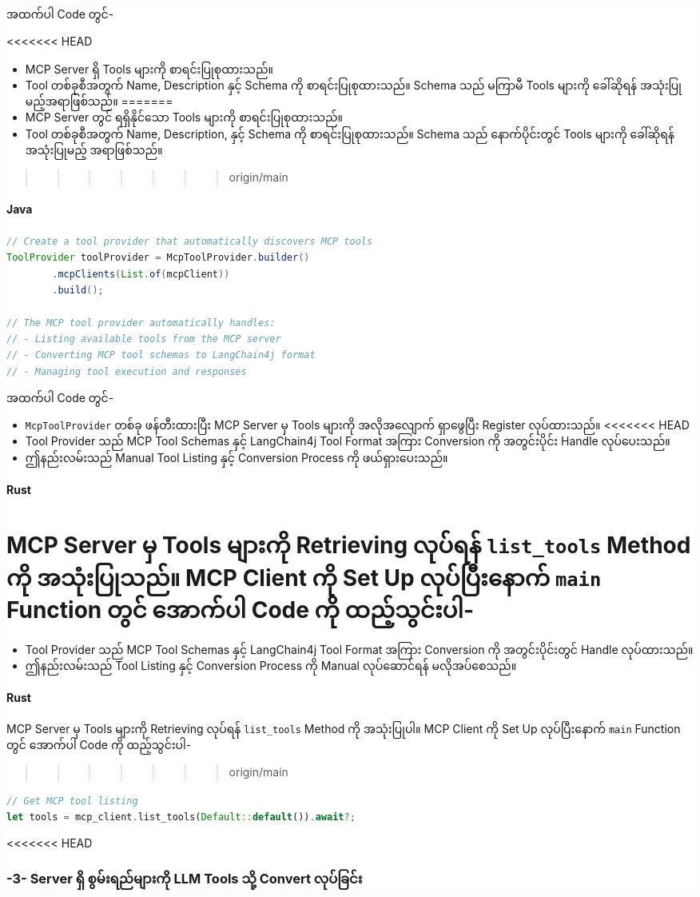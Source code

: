 အထက်ပါ Code တွင်-

<<<<<<< HEAD
- MCP Server ရှိ Tools များကို စာရင်းပြုစုထားသည်။
- Tool တစ်ခုစီအတွက် Name, Description နှင့် Schema ကို စာရင်းပြုစုထားသည်။ Schema သည် မကြာမီ Tools များကို ခေါ်ဆိုရန် အသုံးပြုမည့်အရာဖြစ်သည်။
=======
- MCP Server တွင် ရရှိနိုင်သော Tools များကို စာရင်းပြုစုထားသည်။
- Tool တစ်ခုစီအတွက် Name, Description, နှင့် Schema ကို စာရင်းပြုစုထားသည်။ Schema သည် နောက်ပိုင်းတွင် Tools များကို ခေါ်ဆိုရန် အသုံးပြုမည့် အရာဖြစ်သည်။
>>>>>>> origin/main

#### Java

```java
// Create a tool provider that automatically discovers MCP tools
ToolProvider toolProvider = McpToolProvider.builder()
        .mcpClients(List.of(mcpClient))
        .build();

// The MCP tool provider automatically handles:
// - Listing available tools from the MCP server
// - Converting MCP tool schemas to LangChain4j format
// - Managing tool execution and responses
```

အထက်ပါ Code တွင်-

- `McpToolProvider` တစ်ခု ဖန်တီးထားပြီး MCP Server မှ Tools များကို အလိုအလျောက် ရှာဖွေပြီး Register လုပ်ထားသည်။
<<<<<<< HEAD
- Tool Provider သည် MCP Tool Schemas နှင့် LangChain4j Tool Format အကြား Conversion ကို အတွင်းပိုင်း Handle လုပ်ပေးသည်။
- ဤနည်းလမ်းသည် Manual Tool Listing နှင့် Conversion Process ကို ဖယ်ရှားပေးသည်။

#### Rust

MCP Server မှ Tools များကို Retrieving လုပ်ရန် `list_tools` Method ကို အသုံးပြုသည်။ MCP Client ကို Set Up လုပ်ပြီးနောက် `main` Function တွင် အောက်ပါ Code ကို ထည့်သွင်းပါ-
=======
- Tool Provider သည် MCP Tool Schemas နှင့် LangChain4j Tool Format အကြား Conversion ကို အတွင်းပိုင်းတွင် Handle လုပ်ထားသည်။
- ဤနည်းလမ်းသည် Tool Listing နှင့် Conversion Process ကို Manual လုပ်ဆောင်ရန် မလိုအပ်စေသည်။

#### Rust

MCP Server မှ Tools များကို Retrieving လုပ်ရန် `list_tools` Method ကို အသုံးပြုပါ။ MCP Client ကို Set Up လုပ်ပြီးနောက် `main` Function တွင် အောက်ပါ Code ကို ထည့်သွင်းပါ-
>>>>>>> origin/main

```rust
// Get MCP tool listing 
let tools = mcp_client.list_tools(Default::default()).await?;
```

<<<<<<< HEAD
### -3- Server ရှိ စွမ်းရည်များကို LLM Tools သို့ Convert လုပ်ခြင်း
